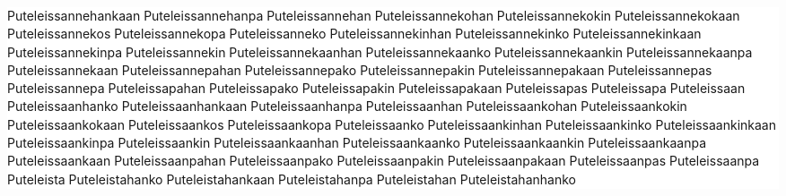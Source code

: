 Puteleissannehankaan
Puteleissannehanpa
Puteleissannehan
Puteleissannekohan
Puteleissannekokin
Puteleissannekokaan
Puteleissannekos
Puteleissannekopa
Puteleissanneko
Puteleissannekinhan
Puteleissannekinko
Puteleissannekinkaan
Puteleissannekinpa
Puteleissannekin
Puteleissannekaanhan
Puteleissannekaanko
Puteleissannekaankin
Puteleissannekaanpa
Puteleissannekaan
Puteleissannepahan
Puteleissannepako
Puteleissannepakin
Puteleissannepakaan
Puteleissannepas
Puteleissannepa
Puteleissapahan
Puteleissapako
Puteleissapakin
Puteleissapakaan
Puteleissapas
Puteleissapa
Puteleissaan
Puteleissaanhanko
Puteleissaanhankaan
Puteleissaanhanpa
Puteleissaanhan
Puteleissaankohan
Puteleissaankokin
Puteleissaankokaan
Puteleissaankos
Puteleissaankopa
Puteleissaanko
Puteleissaankinhan
Puteleissaankinko
Puteleissaankinkaan
Puteleissaankinpa
Puteleissaankin
Puteleissaankaanhan
Puteleissaankaanko
Puteleissaankaankin
Puteleissaankaanpa
Puteleissaankaan
Puteleissaanpahan
Puteleissaanpako
Puteleissaanpakin
Puteleissaanpakaan
Puteleissaanpas
Puteleissaanpa
Puteleista
Puteleistahanko
Puteleistahankaan
Puteleistahanpa
Puteleistahan
Puteleistahanhanko